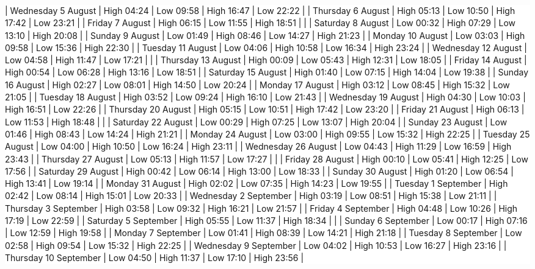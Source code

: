 | Wednesday 5 August | High 04:24 | Low 09:58 | High 16:47 | Low 22:22 | 
| Thursday 6 August | High 05:13 | Low 10:50 | High 17:42 | Low 23:21 | 
| Friday 7 August | High 06:15 | Low 11:55 | High 18:51 |  | 
| Saturday 8 August | Low 00:32 | High 07:29 | Low 13:10 | High 20:08 | 
| Sunday 9 August | Low 01:49 | High 08:46 | Low 14:27 | High 21:23 | 
| Monday 10 August | Low 03:03 | High 09:58 | Low 15:36 | High 22:30 | 
| Tuesday 11 August | Low 04:06 | High 10:58 | Low 16:34 | High 23:24 | 
| Wednesday 12 August | Low 04:58 | High 11:47 | Low 17:21 |  | 
| Thursday 13 August | High 00:09 | Low 05:43 | High 12:31 | Low 18:05 | 
| Friday 14 August | High 00:54 | Low 06:28 | High 13:16 | Low 18:51 | 
| Saturday 15 August | High 01:40 | Low 07:15 | High 14:04 | Low 19:38 | 
| Sunday 16 August | High 02:27 | Low 08:01 | High 14:50 | Low 20:24 | 
| Monday 17 August | High 03:12 | Low 08:45 | High 15:32 | Low 21:05 | 
| Tuesday 18 August | High 03:52 | Low 09:24 | High 16:10 | Low 21:43 | 
| Wednesday 19 August | High 04:30 | Low 10:03 | High 16:51 | Low 22:26 | 
| Thursday 20 August | High 05:15 | Low 10:51 | High 17:42 | Low 23:20 | 
| Friday 21 August | High 06:13 | Low 11:53 | High 18:48 |  | 
| Saturday 22 August | Low 00:29 | High 07:25 | Low 13:07 | High 20:04 | 
| Sunday 23 August | Low 01:46 | High 08:43 | Low 14:24 | High 21:21 | 
| Monday 24 August | Low 03:00 | High 09:55 | Low 15:32 | High 22:25 | 
| Tuesday 25 August | Low 04:00 | High 10:50 | Low 16:24 | High 23:11 | 
| Wednesday 26 August | Low 04:43 | High 11:29 | Low 16:59 | High 23:43 | 
| Thursday 27 August | Low 05:13 | High 11:57 | Low 17:27 |  | 
| Friday 28 August | High 00:10 | Low 05:41 | High 12:25 | Low 17:56 | 
| Saturday 29 August | High 00:42 | Low 06:14 | High 13:00 | Low 18:33 | 
| Sunday 30 August | High 01:20 | Low 06:54 | High 13:41 | Low 19:14 | 
| Monday 31 August | High 02:02 | Low 07:35 | High 14:23 | Low 19:55 | 
| Tuesday 1 September | High 02:42 | Low 08:14 | High 15:01 | Low 20:33 | 
| Wednesday 2 September | High 03:19 | Low 08:51 | High 15:38 | Low 21:11 | 
| Thursday 3 September | High 03:58 | Low 09:32 | High 16:21 | Low 21:57 | 
| Friday 4 September | High 04:48 | Low 10:26 | High 17:19 | Low 22:59 | 
| Saturday 5 September | High 05:55 | Low 11:37 | High 18:34 |  | 
| Sunday 6 September | Low 00:17 | High 07:16 | Low 12:59 | High 19:58 | 
| Monday 7 September | Low 01:41 | High 08:39 | Low 14:21 | High 21:18 | 
| Tuesday 8 September | Low 02:58 | High 09:54 | Low 15:32 | High 22:25 | 
| Wednesday 9 September | Low 04:02 | High 10:53 | Low 16:27 | High 23:16 | 
| Thursday 10 September | Low 04:50 | High 11:37 | Low 17:10 | High 23:56 | 